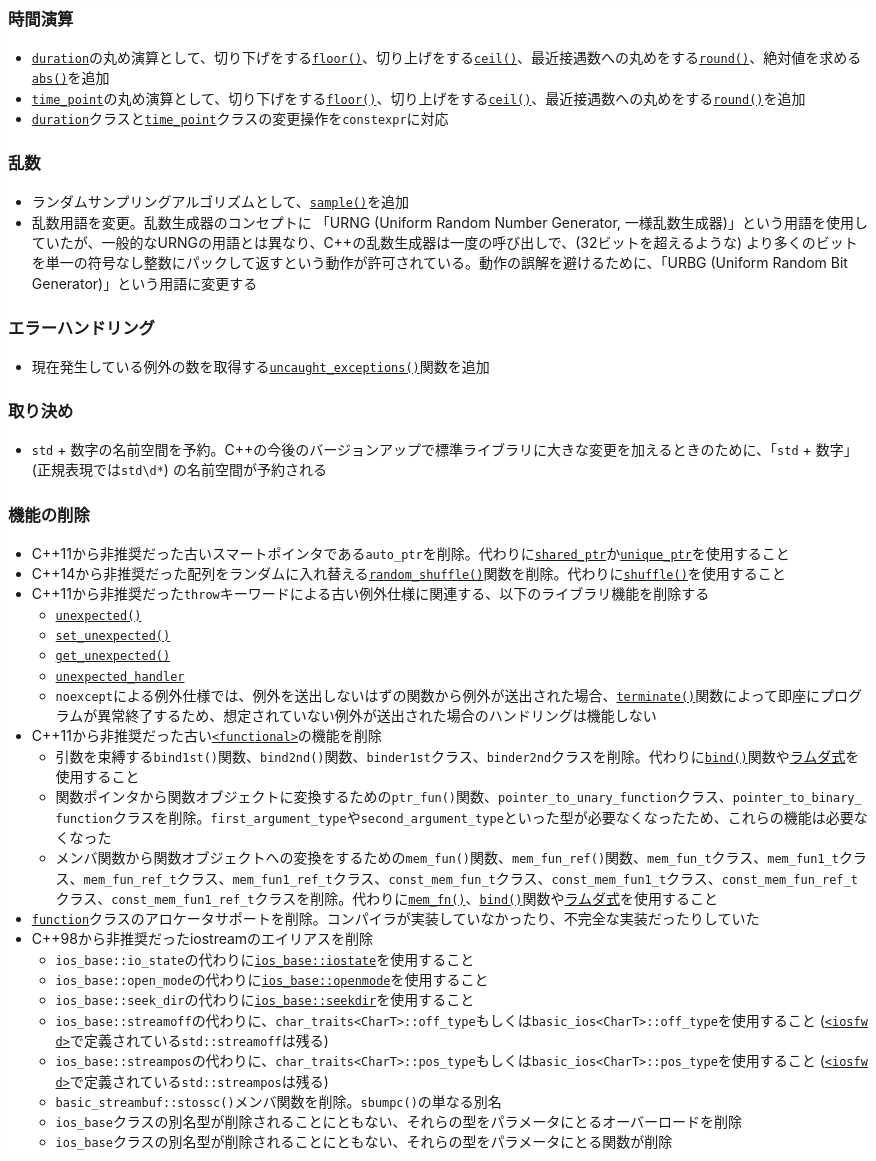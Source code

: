 

### 時間演算
- [`duration`](/reference/chrono/duration.md)の丸め演算として、切り下げをする[`floor()`](/reference/chrono/duration/floor.md)、切り上げをする[`ceil()`](/reference/chrono/duration/ceil.md)、最近接遇数への丸めをする[`round()`](/reference/chrono/duration/round.md)、絶対値を求める[`abs()`](/reference/chrono/duration/abs.md)を追加
- [`time_point`](/reference/chrono/time_point.md)の丸め演算として、切り下げをする[`floor()`](/reference/chrono/time_point/floor.md)、切り上げをする[`ceil()`](/reference/chrono/time_point/ceil.md)、最近接遇数への丸めをする[`round()`](/reference/chrono/time_point/round.md)を追加
- [`duration`](/reference/chrono/duration.md)クラスと[`time_point`](/reference/chrono/time_point.md)クラスの変更操作を`constexpr`に対応


### 乱数
- ランダムサンプリングアルゴリズムとして、[`sample()`](/reference/algorithm/sample.md)を追加
- 乱数用語を変更。乱数生成器のコンセプトに 「URNG (Uniform Random Number Generator, 一様乱数生成器)」という用語を使用していたが、一般的なURNGの用語とは異なり、C++の乱数生成器は一度の呼び出しで、(32ビットを超えるような) より多くのビットを単一の符号なし整数にパックして返すという動作が許可されている。動作の誤解を避けるために、「URBG (Uniform Random Bit Generator)」という用語に変更する


### エラーハンドリング
- 現在発生している例外の数を取得する[`uncaught_exceptions()`](/reference/exception/uncaught_exceptions.md)関数を追加


### 取り決め
- `std` + 数字の名前空間を予約。C++の今後のバージョンアップで標準ライブラリに大きな変更を加えるときのために、「`std` + 数字」 (正規表現では`std\d*`) の名前空間が予約される


### 機能の削除
- C++11から非推奨だった古いスマートポインタである`auto_ptr`を削除。代わりに[`shared_ptr`](/reference/memory/shared_ptr.md)か[`unique_ptr`](/reference/memory/unique_ptr.md)を使用すること
- C++14から非推奨だった配列をランダムに入れ替える[`random_shuffle()`](/reference/algorithm/random_shuffle.md)関数を削除。代わりに[`shuffle()`](/reference/algorithm/shuffle.md)を使用すること
- C++11から非推奨だった`throw`キーワードによる古い例外仕様に関連する、以下のライブラリ機能を削除する
    - [`unexpected()`](/reference/exception/unexpected.md)
    - [`set_unexpected()`](/reference/exception/set_unexpected.md)
    - [`get_unexpected()`](/reference/exception/get_unexpected.md)
    - [`unexpected_handler`](/reference/exception/set_unexpected.md)
    - `noexcept`による例外仕様では、例外を送出しないはずの関数から例外が送出された場合、[`terminate()`](/reference/exception/terminate.md)関数によって即座にプログラムが異常終了するため、想定されていない例外が送出された場合のハンドリングは機能しない
- C++11から非推奨だった古い[`<functional>`](/reference/functional.md)の機能を削除
    - 引数を束縛する`bind1st()`関数、`bind2nd()`関数、`binder1st`クラス、`binder2nd`クラスを削除。代わりに[`bind()`](/reference/functional/bind.md)関数や[ラムダ式](/lang/cpp11/lambda_expressions.md)を使用すること
    - 関数ポインタから関数オブジェクトに変換するための`ptr_fun()`関数、`pointer_to_unary_function`クラス、`pointer_to_binary_function`クラスを削除。`first_argument_type`や`second_argument_type`といった型が必要なくなったため、これらの機能は必要なくなった
    - メンバ関数から関数オブジェクトへの変換をするための`mem_fun()`関数、`mem_fun_ref()`関数、`mem_fun_t`クラス、`mem_fun1_t`クラス、`mem_fun_ref_t`クラス、`mem_fun1_ref_t`クラス、`const_mem_fun_t`クラス、`const_mem_fun1_t`クラス、`const_mem_fun_ref_t`クラス、`const_mem_fun1_ref_t`クラスを削除。代わりに[`mem_fn()`](/reference/functional/mem_fn.md)、[`bind()`](/reference/functional/bind.md)関数や[ラムダ式](/lang/cpp11/lambda_expressions.md)を使用すること
- [`function`](/reference/functional/function.md)クラスのアロケータサポートを削除。コンパイラが実装していなかったり、不完全な実装だったりしていた
- C++98から非推奨だったiostreamのエイリアスを削除
    - `ios_base::io_state`の代わりに[`ios_base::iostate`](/reference/ios/ios_base/type-iostate.md)を使用すること
    - `ios_base::open_mode`の代わりに[`ios_base::openmode`](/reference/ios/ios_base/type-openmode.md)を使用すること
    - `ios_base::seek_dir`の代わりに[`ios_base::seekdir`](/reference/ios/ios_base/type-seekdir.md)を使用すること
    - `ios_base::streamoff`の代わりに、`char_traits<CharT>::off_type`もしくは`basic_ios<CharT>::off_type`を使用すること ([`<iosfwd>`](/reference/iosfwd.md.nolink)で定義されている`std::streamoff`は残る)
    - `ios_base::streampos`の代わりに、`char_traits<CharT>::pos_type`もしくは`basic_ios<CharT>::pos_type`を使用すること ([`<iosfwd>`](/reference/iosfwd.md.nolink)で定義されている`std::streampos`は残る)
    - `basic_streambuf::stossc()`メンバ関数を削除。`sbumpc()`の単なる別名
    - `ios_base`クラスの別名型が削除されることにともない、それらの型をパラメータにとるオーバーロードを削除
    - `ios_base`クラスの別名型が削除されることにともない、それらの型をパラメータにとる関数が削除
